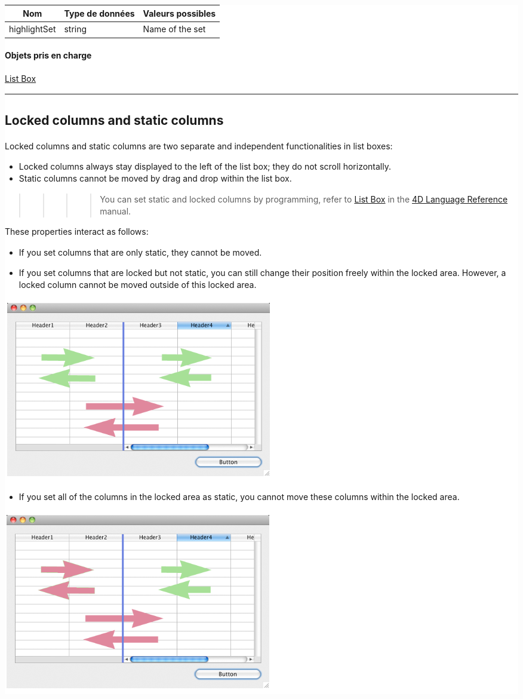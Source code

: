 | Nom          | Type de données | Valeurs possibles |
| ------------ | --------------- | ----------------- |
| highlightSet | string          | Name of the set   |

#### Objets pris en charge

[List Box](listbox_overview.md)

---

## Locked columns and static columns

Locked columns and static columns are two separate and independent functionalities in list boxes:

* Locked columns always stay displayed to the left of the list box; they do not scroll horizontally.
* Static columns cannot be moved by drag and drop within the list box.
> > > > You can set static and locked columns by programming, refer to [List Box](https://doc.4d.com/4Dv17R6/4D/17-R6/List-Box.201-4310263.en.html) in the [4D Language Reference](https://doc.4d.com/4Dv17R6/4D/17-R6/4D-Language-Reference.100-4310216.en.html) manual.

These properties interact as follows:

* If you set columns that are only static, they cannot be moved.

* If you set columns that are locked but not static, you can still change their position freely within the locked area. However, a locked column cannot be moved outside of this locked area.

![](../assets/en/FormObjects/property_lockedStaticColumns1.png)

* If you set all of the columns in the locked area as static, you cannot move these columns within the locked area.

![](../assets/en/FormObjects/property_lockedStaticColumns2.png)
